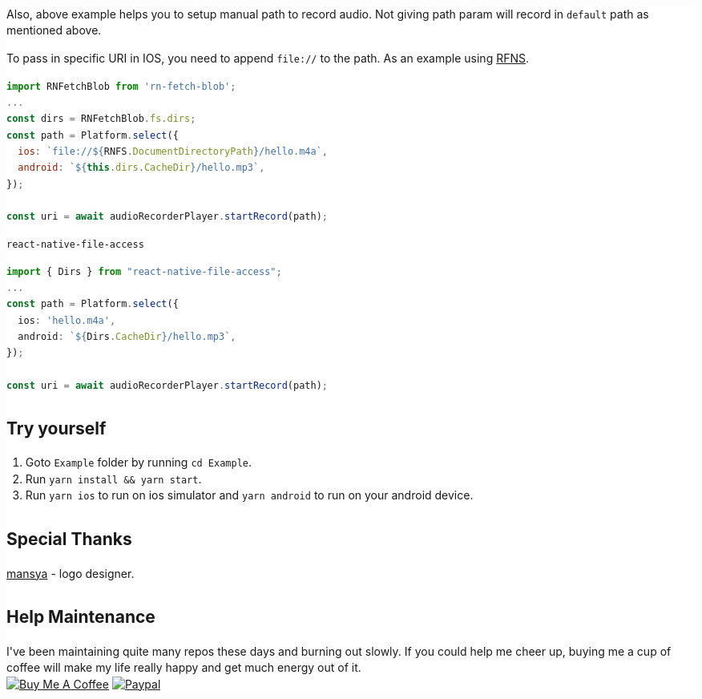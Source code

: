 Also, above example helps you to setup manual path to record audio. Not giving path param will record in `default` path as mentioned above.

To pass in specific URI in IOS, you need to append `file://` to the path. As an example using [RFNS](https://github.com/itinance/react-native-fs).

```javascript
import RNFetchBlob from 'rn-fetch-blob';
...
const dirs = RNFetchBlob.fs.dirs;
const path = Platform.select({
  ios: `file://${RNFS.DocumentDirectoryPath}/hello.m4a`,
  android: `${this.dirs.CacheDir}/hello.mp3`,
});

const uri = await audioRecorderPlayer.startRecord(path);
```

`react-native-file-access`
```ts
import { Dirs } from "react-native-file-access";
...
const path = Platform.select({
  ios: 'hello.m4a',
  android: `${Dirs.CacheDir}/hello.mp3`,
});

const uri = await audioRecorderPlayer.startRecord(path);
```



## Try yourself

1. Goto `Example` folder by running `cd Example`.
2. Run `yarn install && yarn start`.
3. Run `yarn ios` to run on ios simulator and `yarn android` to run on your android device.

## Special Thanks

[mansya](https://github.com/mansya) - logo designer.

## Help Maintenance

I've been maintaining quite many repos these days and burning out slowly. If you could help me cheer up, buying me a cup of coffee will make my life really happy and get much energy out of it.
<br/>
<a href="https://www.buymeacoffee.com/hyochan" target="_blank"><img src="https://www.buymeacoffee.com/assets/img/custom_images/purple_img.png" alt="Buy Me A Coffee" style="height: auto !important;width: auto !important;" ></a>
[![Paypal](https://www.paypalobjects.com/webstatic/mktg/Logo/pp-logo-100px.png)](https://paypal.me/dooboolab)
